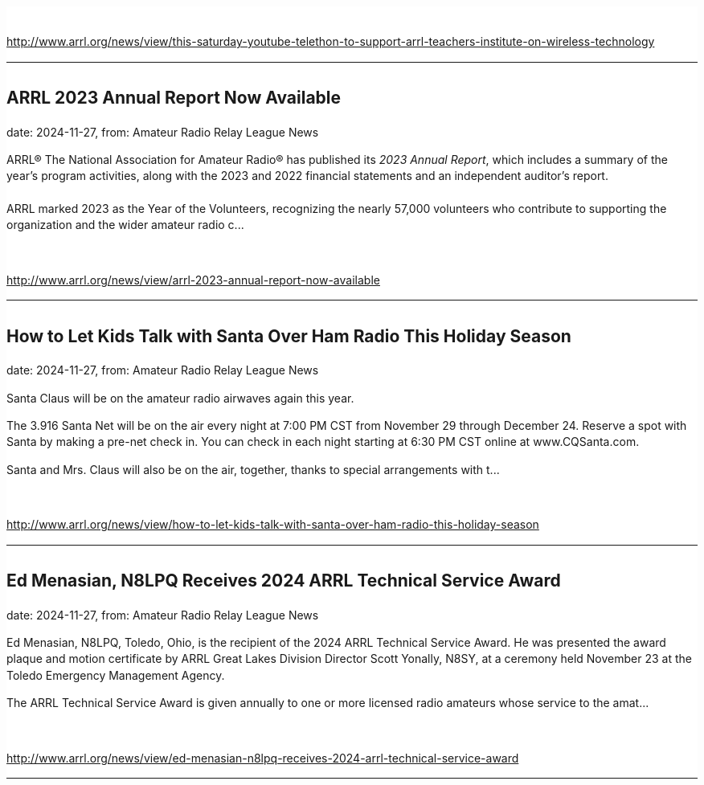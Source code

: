 <br> 

<http://www.arrl.org/news/view/this-saturday-youtube-telethon-to-support-arrl-teachers-institute-on-wireless-technology>

---

## ARRL 2023 Annual Report Now Available

date: 2024-11-27, from: Amateur Radio Relay League News

<p>ARRL® The National Association for Amateur Radio® has published its <i>2023 Annual Report</i>, which includes a summary of the year’s program activities, along with the 2023 and 2022 financial statements and an independent auditor’s report.<br /><br />ARRL marked 2023 as the Year of the Volunteers, recognizing the nearly 57,000 volunteers who contribute to supporting the organization and the wider amateur radio c...</p> 

<br> 

<http://www.arrl.org/news/view/arrl-2023-annual-report-now-available>

---

## How to Let Kids Talk with Santa Over Ham Radio This Holiday Season

date: 2024-11-27, from: Amateur Radio Relay League News

<p>Santa Claus will be on the amateur radio airwaves again this year.</p><p>The 3.916 Santa Net will be on the air every night at 7:00 PM CST from November 29 through December 24. Reserve a spot with Santa by making a pre-net check in. You can check in each night starting at 6:30 PM CST online at www.CQSanta.com.</p><p>Santa and Mrs. Claus will also be on the air, together, thanks to special arrangements with t...</p> 

<br> 

<http://www.arrl.org/news/view/how-to-let-kids-talk-with-santa-over-ham-radio-this-holiday-season>

---

## Ed Menasian, N8LPQ Receives 2024 ARRL Technical Service Award

date: 2024-11-27, from: Amateur Radio Relay League News

<p>Ed Menasian, N8LPQ, Toledo, Ohio, is the recipient of the 2024 ARRL Technical Service Award. He was presented the award plaque and motion certificate by ARRL Great Lakes Division Director Scott Yonally, N8SY, at a ceremony held November 23 at the Toledo Emergency Management Agency.</p><p>The ARRL Technical Service Award is given annually to one or more licensed radio amateurs whose service to the amat...</p> 

<br> 

<http://www.arrl.org/news/view/ed-menasian-n8lpq-receives-2024-arrl-technical-service-award>

---
